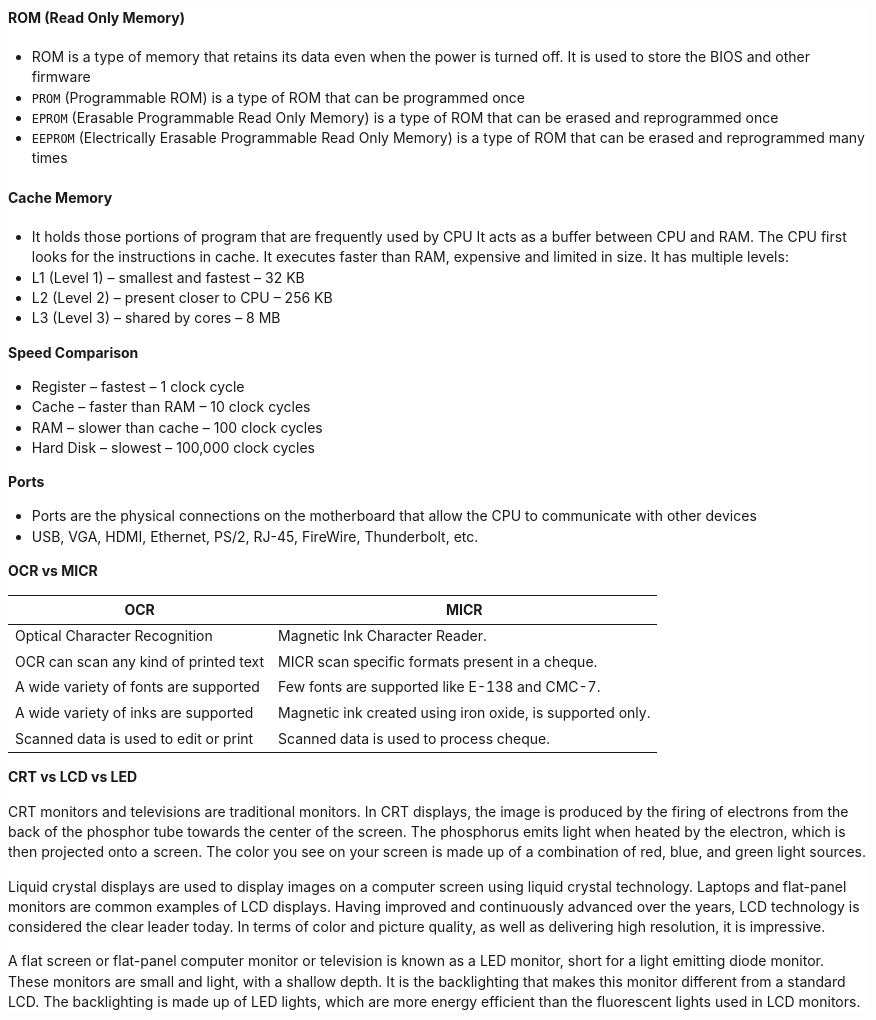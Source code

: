 #### ROM (Read Only Memory)
- ROM is a type of memory that retains its data even when the power is turned off. It is used to store the BIOS and other firmware
- `PROM` (Programmable ROM) is a type of ROM that can be programmed once
- `EPROM` (Erasable Programmable Read Only Memory) is a type of ROM that can be erased and reprogrammed once
- `EEPROM` (Electrically Erasable Programmable Read Only Memory) is a type of ROM that can be erased and reprogrammed many times

#### Cache Memory
- It holds those portions of program that are frequently used by CPU
It acts as a buffer between CPU and RAM. The CPU first looks for the instructions in cache.
It executes faster than RAM, expensive and limited in size. It has multiple levels:
- L1 (Level 1) – smallest and fastest – 32 KB
- L2 (Level 2) – present closer to CPU – 256 KB
- L3 (Level 3) – shared by cores – 8 MB

**Speed Comparison**

- Register – fastest – 1 clock cycle
- Cache – faster than RAM – 10 clock cycles
- RAM – slower than cache – 100 clock cycles
- Hard Disk – slowest – 100,000 clock cycles

**Ports**

- Ports are the physical connections on the motherboard that allow the CPU to communicate with other devices
- USB, VGA, HDMI, Ethernet, PS/2, RJ-45, FireWire, Thunderbolt, etc.

**OCR vs MICR**

OCR	| MICR
-- | --
Optical Character Recognition | Magnetic Ink Character Reader.
OCR can scan any kind of printed text | MICR scan specific formats present in a cheque.
A wide variety of fonts are supported | Few fonts are supported like E-138 and CMC-7.
A wide variety of inks are supported | Magnetic ink created using iron oxide, is supported only.
Scanned data is used to edit or print | Scanned data is used to process cheque.

**CRT vs LCD vs LED**

CRT monitors and televisions are traditional monitors. In CRT displays, the image is produced by the firing of electrons from the back of the phosphor tube towards the center of the screen. The phosphorus emits light when heated by the electron, which is then projected onto a screen. The color you see on your screen is made up of a combination of red, blue, and green light sources.

Liquid crystal displays are used to display images on a computer screen using liquid crystal technology. Laptops and flat-panel monitors are common examples of LCD displays. Having improved and continuously advanced over the years, LCD technology is considered the clear leader today.  In terms of color and picture quality, as well as delivering high resolution, it is impressive.

A flat screen or flat-panel computer monitor or television is known as a LED monitor, short for a light emitting diode monitor. These monitors are small and light, with a shallow depth. It is the backlighting that makes this monitor different from a standard LCD. The backlighting is made up of LED lights, which are more energy efficient than the fluorescent lights used in LCD monitors.
